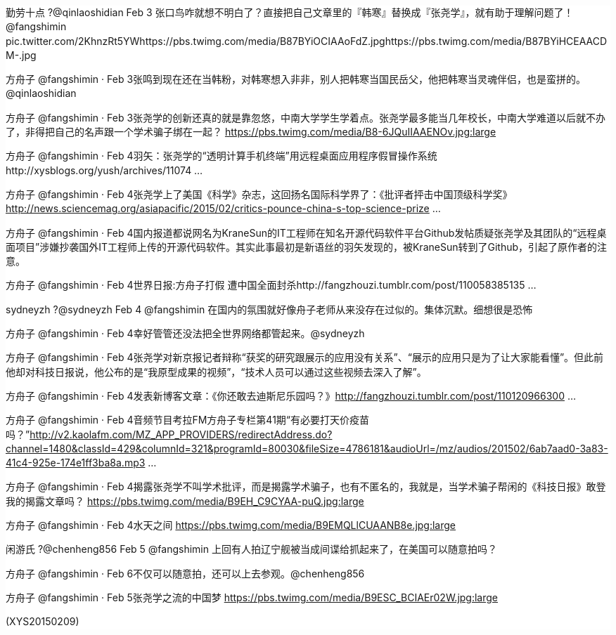 勤劳十点 ?@qinlaoshidian  Feb 3 张口鸟咋就想不明白了？直接把自己文章里的『韩寒』替换成『张尧学』，就有助于理解问题了！@fangshimin pic.twitter.com/2KhnzRt5YWhttps://pbs.twimg.com/media/B87BYiOCIAAoFdZ.jpghttps://pbs.twimg.com/media/B87BYiHCEAACDM-.jpg

方舟子 @fangshimin  ·  Feb 3张鸣到现在还在当韩粉，对韩寒想入非非，别人把韩寒当国民岳父，他把韩寒当灵魂伴侣，也是蛮拼的。@qinlaoshidian

方舟子 @fangshimin  ·  Feb 3张尧学的创新还真的就是靠忽悠，中南大学学生学着点。张尧学最多能当几年校长，中南大学难道以后就不办了，非得把自己的名声跟一个学术骗子绑在一起？ https://pbs.twimg.com/media/B8-6JQuIIAAENOv.jpg:large

方舟子 @fangshimin  ·  Feb 4羽矢：张尧学的“透明计算手机终端”用远程桌面应用程序假冒操作系统http://xysblogs.org/yush/archives/11074 …

方舟子 @fangshimin  ·  Feb 4张尧学上了美国《科学》杂志，这回扬名国际科学界了：《批评者抨击中国顶级科学奖》http://news.sciencemag.org/asiapacific/2015/02/critics-pounce-china-s-top-science-prize …

方舟子 @fangshimin  ·  Feb 4国内报道都说网名为KraneSun的IT工程师在知名开源代码软件平台Github发帖质疑张尧学及其团队的“远程桌面项目”涉嫌抄袭国外IT工程师上传的开源代码软件。其实此事最初是新语丝的羽矢发现的，被KraneSun转到了Github，引起了原作者的注意。

方舟子 @fangshimin  ·  Feb 4世界日报:方舟子打假 遭中国全面封杀http://fangzhouzi.tumblr.com/post/110058385135 …

sydneyzh ?@sydneyzh  Feb 4 @fangshimin 在国内的氛围就好像舟子老师从来没存在过似的。集体沉默。细想很是恐怖

方舟子 @fangshimin  ·  Feb 4幸好管管还没法把全世界网络都管起来。@sydneyzh

方舟子 @fangshimin  ·  Feb 4张尧学对新京报记者辩称“获奖的研究跟展示的应用没有关系”、“展示的应用只是为了让大家能看懂”。但此前他却对科技日报说，他公布的是“我原型成果的视频”，“技术人员可以通过这些视频去深入了解”。

方舟子 @fangshimin  ·  Feb 4发表新博客文章：《你还敢去迪斯尼乐园吗？》http://fangzhouzi.tumblr.com/post/110120966300 …

方舟子 @fangshimin  ·  Feb 4音频节目考拉FM方舟子专栏第41期“有必要打天价疫苗吗？”http://v2.kaolafm.com/MZ_APP_PROVIDERS/redirectAddress.do?channel=1480&classId=429&columnId=321&programId=80030&fileSize=4786181&audioUrl=/mz/audios/201502/6ab7aad0-3a83-41c4-925e-174e1ff3ba8a.mp3 …

方舟子 @fangshimin  ·  Feb 4揭露张尧学不叫学术批评，而是揭露学术骗子，也有不匿名的，我就是，当学术骗子帮闲的《科技日报》敢登我的揭露文章吗？ https://pbs.twimg.com/media/B9EH_C9CYAA-puQ.jpg:large

方舟子 @fangshimin  ·  Feb 4水天之间 https://pbs.twimg.com/media/B9EMQLlCUAANB8e.jpg:large

闲游氏 ?@chenheng856  Feb 5 @fangshimin 上回有人拍辽宁舰被当成间谍给抓起来了，在美国可以随意拍吗？

方舟子 @fangshimin  ·  Feb 6不仅可以随意拍，还可以上去参观。@chenheng856

方舟子 @fangshimin  ·  Feb 5张尧学之流的中国梦 https://pbs.twimg.com/media/B9ESC_BCIAEr02W.jpg:large

(XYS20150209)

